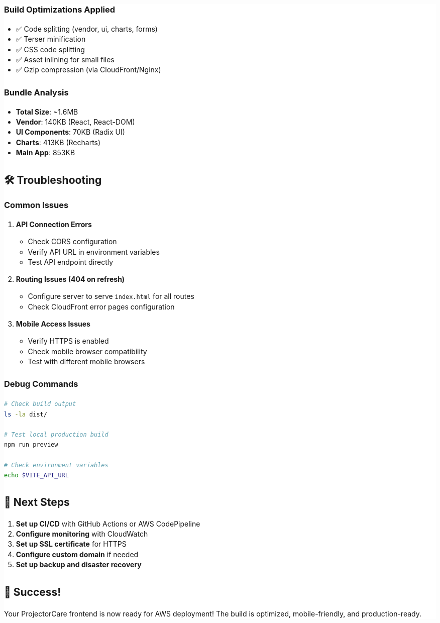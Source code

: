 ### Build Optimizations Applied
- ✅ Code splitting (vendor, ui, charts, forms)
- ✅ Terser minification
- ✅ CSS code splitting
- ✅ Asset inlining for small files
- ✅ Gzip compression (via CloudFront/Nginx)

### Bundle Analysis
- **Total Size**: ~1.6MB
- **Vendor**: 140KB (React, React-DOM)
- **UI Components**: 70KB (Radix UI)
- **Charts**: 413KB (Recharts)
- **Main App**: 853KB

## 🛠️ Troubleshooting

### Common Issues

1. **API Connection Errors**
   - Check CORS configuration
   - Verify API URL in environment variables
   - Test API endpoint directly

2. **Routing Issues (404 on refresh)**
   - Configure server to serve `index.html` for all routes
   - Check CloudFront error pages configuration

3. **Mobile Access Issues**
   - Verify HTTPS is enabled
   - Check mobile browser compatibility
   - Test with different mobile browsers

### Debug Commands
```bash
# Check build output
ls -la dist/

# Test local production build
npm run preview

# Check environment variables
echo $VITE_API_URL
```

## 📝 Next Steps

1. **Set up CI/CD** with GitHub Actions or AWS CodePipeline
2. **Configure monitoring** with CloudWatch
3. **Set up SSL certificate** for HTTPS
4. **Configure custom domain** if needed
5. **Set up backup and disaster recovery**

## 🎉 Success!

Your ProjectorCare frontend is now ready for AWS deployment! The build is optimized, mobile-friendly, and production-ready.
